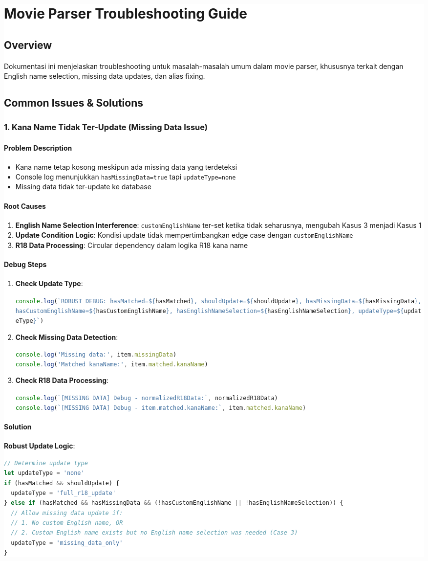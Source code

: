 # Movie Parser Troubleshooting Guide

## Overview

Dokumentasi ini menjelaskan troubleshooting untuk masalah-masalah umum dalam movie parser, khususnya terkait dengan English name selection, missing data updates, dan alias fixing.

## Common Issues & Solutions

### 1. Kana Name Tidak Ter-Update (Missing Data Issue)

#### Problem Description
- Kana name tetap kosong meskipun ada missing data yang terdeteksi
- Console log menunjukkan `hasMissingData=true` tapi `updateType=none`
- Missing data tidak ter-update ke database

#### Root Causes
1. **English Name Selection Interference**: `customEnglishName` ter-set ketika tidak seharusnya, mengubah Kasus 3 menjadi Kasus 1
2. **Update Condition Logic**: Kondisi update tidak mempertimbangkan edge case dengan `customEnglishName`
3. **R18 Data Processing**: Circular dependency dalam logika R18 kana name

#### Debug Steps
1. **Check Update Type**:
   ```typescript
   console.log(`ROBUST DEBUG: hasMatched=${hasMatched}, shouldUpdate=${shouldUpdate}, hasMissingData=${hasMissingData}, hasCustomEnglishName=${hasCustomEnglishName}, hasEnglishNameSelection=${hasEnglishNameSelection}, updateType=${updateType}`)
   ```

2. **Check Missing Data Detection**:
   ```typescript
   console.log('Missing data:', item.missingData)
   console.log('Matched kanaName:', item.matched.kanaName)
   ```

3. **Check R18 Data Processing**:
   ```typescript
   console.log(`[MISSING DATA] Debug - normalizedR18Data:`, normalizedR18Data)
   console.log(`[MISSING DATA] Debug - item.matched.kanaName:`, item.matched.kanaName)
   ```

#### Solution
**Robust Update Logic**:
```typescript
// Determine update type
let updateType = 'none'
if (hasMatched && shouldUpdate) {
  updateType = 'full_r18_update'
} else if (hasMatched && hasMissingData && (!hasCustomEnglishName || !hasEnglishNameSelection)) {
  // Allow missing data update if:
  // 1. No custom English name, OR
  // 2. Custom English name exists but no English name selection was needed (Case 3)
  updateType = 'missing_data_only'
}
```
